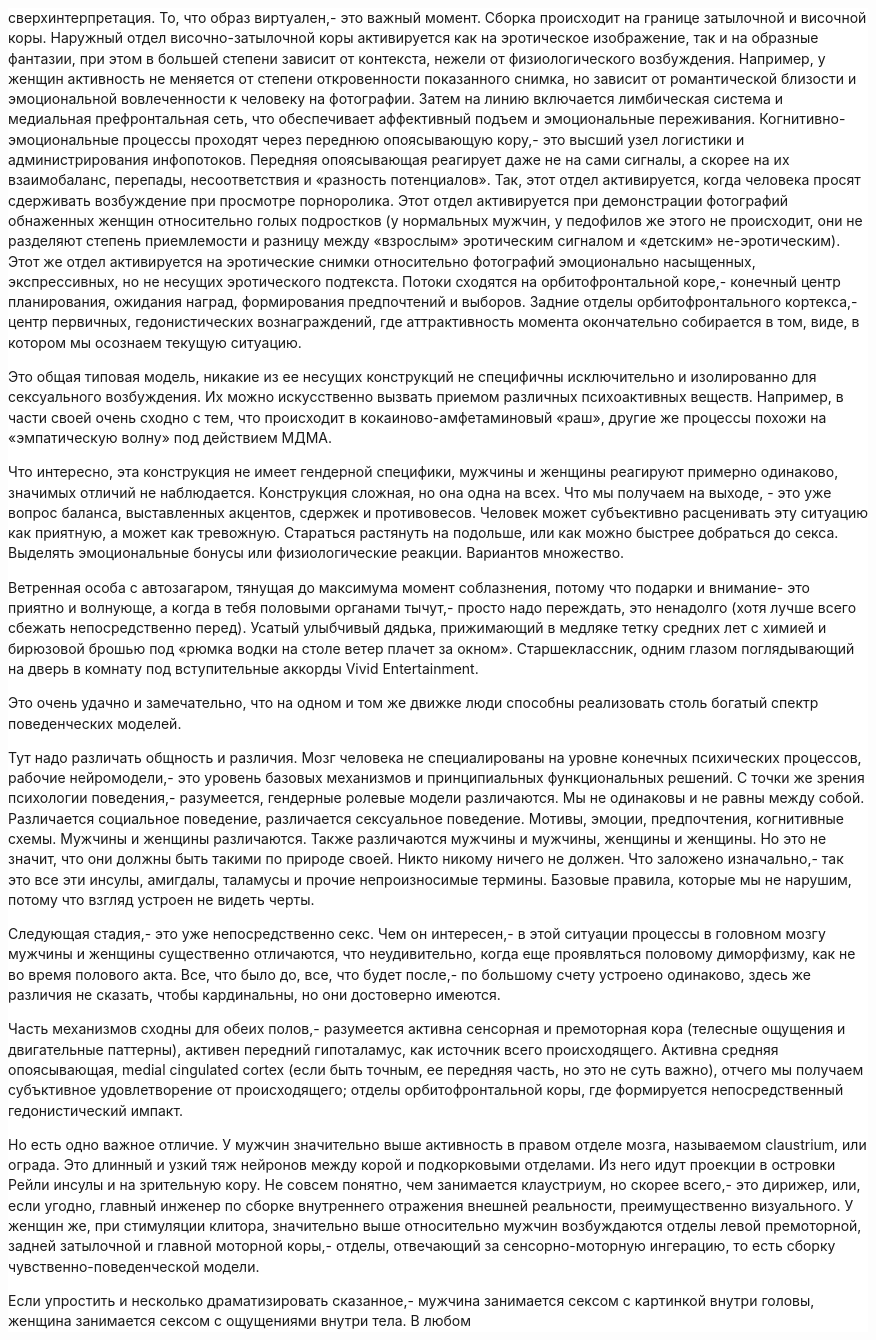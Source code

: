 сверхинтерпретация. То, что образ виртуален,- это важный момент. Сборка происходит на границе затылочной и височной коры. Наружный отдел височно-затылочной коры активируется как на эротическое изображение, так и на образные фантазии, при этом в большей степени зависит от контекста, нежели от физиологического возбуждения. Например, у женщин активность не меняется от степени откровенности показанного снимка, но зависит от романтической близости и эмоциональной вовлеченности к человеку на фотографии. Затем на линию включается лимбическая система и медиальная префронтальная сеть, что обеспечивает аффективный подъем и эмоциональные переживания. Когнитивно-эмоциональные процессы проходят через переднюю опоясывающую кору,- это высший узел логистики и администрирования инфопотоков. Передняя опоясывающая реагирует даже не на сами сигналы, а скорее на их взаимобаланс, перепады, несоответствия и «разность потенциалов». Так, этот отдел активируется, когда человека просят сдерживать возбуждение при просмотре порноролика. Этот отдел активируется при демонстрации фотографий обнаженных женщин относительно голых подростков (у нормальных мужчин, у педофилов же этого не происходит, они не разделяют степень приемлемости и разницу между «взрослым» эротическим сигналом и «детским» не-эротическим). Этот же отдел активируется на эротические снимки относительно фотографий эмоционально насыщенных, экспрессивных, но не несущих эротического подтекста. Потоки сходятся на орбитофронтальной коре,- конечный центр планирования, ожидания наград, формирования предпочтений и выборов. Задние отделы орбитофронтального кортекса,- центр первичных, гедонистических вознаграждений, где аттрактивность момента окончательно собирается в том, виде, в котором мы осознаем текущую ситуацию. </p><p>Это общая типовая модель, никакие из ее несущих конструкций не специфичны исключительно и изолированно для сексуального возбуждения. Их можно искусственно вызвать приемом различных психоактивных веществ. Например, в части своей очень сходно с тем, что происходит в кокаиново-амфетаминовый «раш», другие же процессы похожи на «эмпатическую волну» под действием МДМА. </p><p>Что интересно, эта конструкция не имеет гендерной специфики, мужчины и женщины реагируют примерно одинаково, значимых отличий не наблюдается. Конструкция сложная, но она одна на всех. Что мы получаем на выходе, - это уже вопрос баланса, выставленных акцентов, сдержек и противовесов. Человек может субъективно расценивать эту ситуацию как приятную, а может как тревожную. Стараться растянуть на подольше, или как можно быстрее добраться до секса. Выделять эмоциональные бонусы или физиологические реакции. Вариантов множество.</p><p>Ветренная особа с автозагаром, тянущая до максимума момент соблазнения, потому что подарки и внимание- это приятно и волнующе, а когда в тебя половыми органами тычут,- просто надо переждать, это ненадолго (хотя лучше всего сбежать непосредственно перед). Усатый улыбчивый дядька, прижимающий в медляке тетку средних лет с химией и бирюзовой брошью под «рюмка водки на столе ветер плачет за окном». Старшеклассник, одним глазом поглядывающий на дверь в комнату под вступительные аккорды Vivid Entertainment. </p><p>Это очень удачно и замечательно, что на одном и том же движке люди способны реализовать столь богатый спектр поведенческих моделей. </p><p>Тут надо различать общность и различия. Мозг человека не специалированы на уровне конечных психических процессов, рабочие нейромодели,- это уровень базовых механизмов и принципиальных функциональных решений. С точки же зрения психологии поведения,- разумеется, гендерные ролевые модели различаются. Мы не одинаковы и не равны между собой. Различается социальное поведение, различается сексуальное поведение. Мотивы, эмоции, предпочтения, когнитивные схемы. Мужчины и женщины различаются. Также различаются мужчины и мужчины, женщины и женщины. Но это не значит, что они должны быть такими по природе своей. Никто никому ничего не должен. Что заложено изначально,- так это все эти инсулы, амигдалы, таламусы и прочие непроизносимые термины. Базовые правила, которые мы не нарушим, потому что взгляд устроен не видеть черты. </p><p>Следующая стадия,- это уже непосредственно секс. Чем он интересен,- в этой ситуации процессы в головном мозгу мужчины и женщины существенно отличаются, что неудивительно, когда еще проявляться половому диморфизму, как не во время полового акта. Все, что было до, все, что будет после,- по большому счету устроено одинаково, здесь же различия не сказать, чтобы кардинальны, но они достоверно имеются.</p><p>Часть механизмов сходны для обеих полов,- разумеется активна сенсорная и премоторная кора (телесные ощущения и двигательные паттерны), активен передний гипоталамус, как источник всего происходящего. Активна средняя опоясывающая, medial cingulated cortex (если быть точным, ее передняя часть, но это не суть важно), отчего мы получаем субъктивное удовлетворение от происходящего; отделы орбитофронтальной коры, где формируется непосредственный гедонистический импакт. </p><p>Но есть одно важное отличие. У мужчин значительно выше активность в правом отделе мозга, называемом claustrium, или ограда. Это длинный и узкий тяж нейронов между корой и подкорковыми отделами. Из него идут проекции в островки Рейли инсулы и на зрительную кору. Не совсем понятно, чем занимается клаустриум, но скорее всего,- это дирижер, или, если угодно, главный инженер по сборке внутреннего отражения внешней реальности, преимущественно визуального. У женщин же, при стимуляции клитора, значительно выше относительно мужчин возбуждаются отделы левой премоторной, задней затылочной и главной моторной коры,- отделы, отвечающий за сенсорно-моторную ингерацию, то есть сборку чувственно-поведенческой модели. </p><p>Если упростить и несколько драматизировать сказанное,- мужчина занимается сексом с картинкой внутри головы, женщина занимается сексом с ощущениями внутри тела. В любом